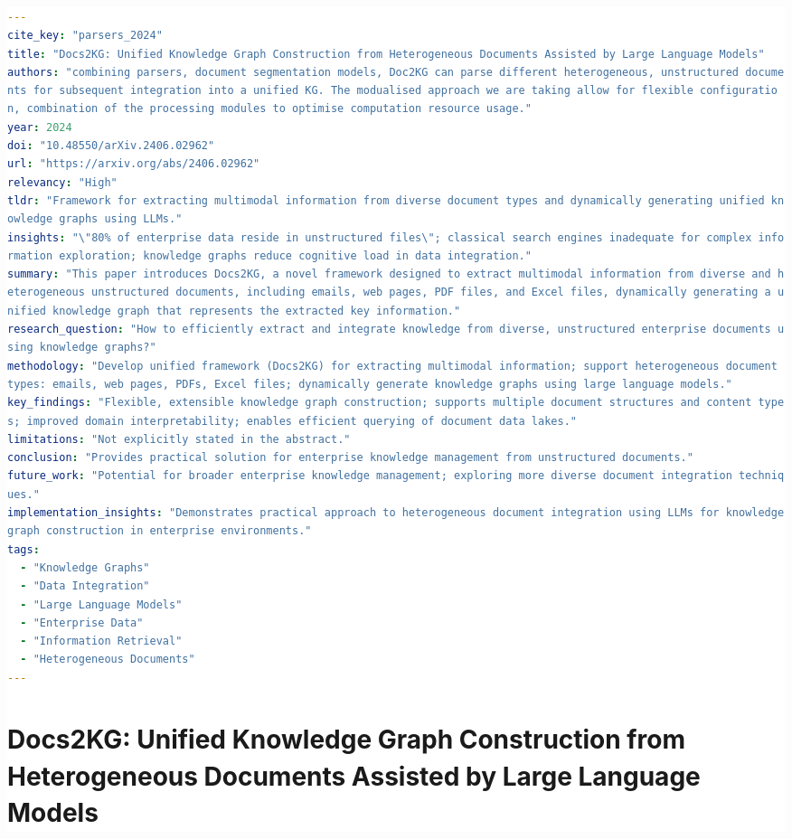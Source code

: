 ```yaml
---
cite_key: "parsers_2024"
title: "Docs2KG: Unified Knowledge Graph Construction from Heterogeneous Documents Assisted by Large Language Models"
authors: "combining parsers, document segmentation models, Doc2KG can parse different heterogeneous, unstructured documents for subsequent integration into a unified KG. The modualised approach we are taking allow for flexible configuration, combination of the processing modules to optimise computation resource usage."
year: 2024
doi: "10.48550/arXiv.2406.02962"
url: "https://arxiv.org/abs/2406.02962"
relevancy: "High"
tldr: "Framework for extracting multimodal information from diverse document types and dynamically generating unified knowledge graphs using LLMs."
insights: "\"80% of enterprise data reside in unstructured files\"; classical search engines inadequate for complex information exploration; knowledge graphs reduce cognitive load in data integration."
summary: "This paper introduces Docs2KG, a novel framework designed to extract multimodal information from diverse and heterogeneous unstructured documents, including emails, web pages, PDF files, and Excel files, dynamically generating a unified knowledge graph that represents the extracted key information."
research_question: "How to efficiently extract and integrate knowledge from diverse, unstructured enterprise documents using knowledge graphs?"
methodology: "Develop unified framework (Docs2KG) for extracting multimodal information; support heterogeneous document types: emails, web pages, PDFs, Excel files; dynamically generate knowledge graphs using large language models."
key_findings: "Flexible, extensible knowledge graph construction; supports multiple document structures and content types; improved domain interpretability; enables efficient querying of document data lakes."
limitations: "Not explicitly stated in the abstract."
conclusion: "Provides practical solution for enterprise knowledge management from unstructured documents."
future_work: "Potential for broader enterprise knowledge management; exploring more diverse document integration techniques."
implementation_insights: "Demonstrates practical approach to heterogeneous document integration using LLMs for knowledge graph construction in enterprise environments."
tags:
  - "Knowledge Graphs"
  - "Data Integration"
  - "Large Language Models"
  - "Enterprise Data"
  - "Information Retrieval"
  - "Heterogeneous Documents"
---
```


# Docs2KG: Unified Knowledge Graph Construction from Heterogeneous Documents Assisted by Large Language Models
